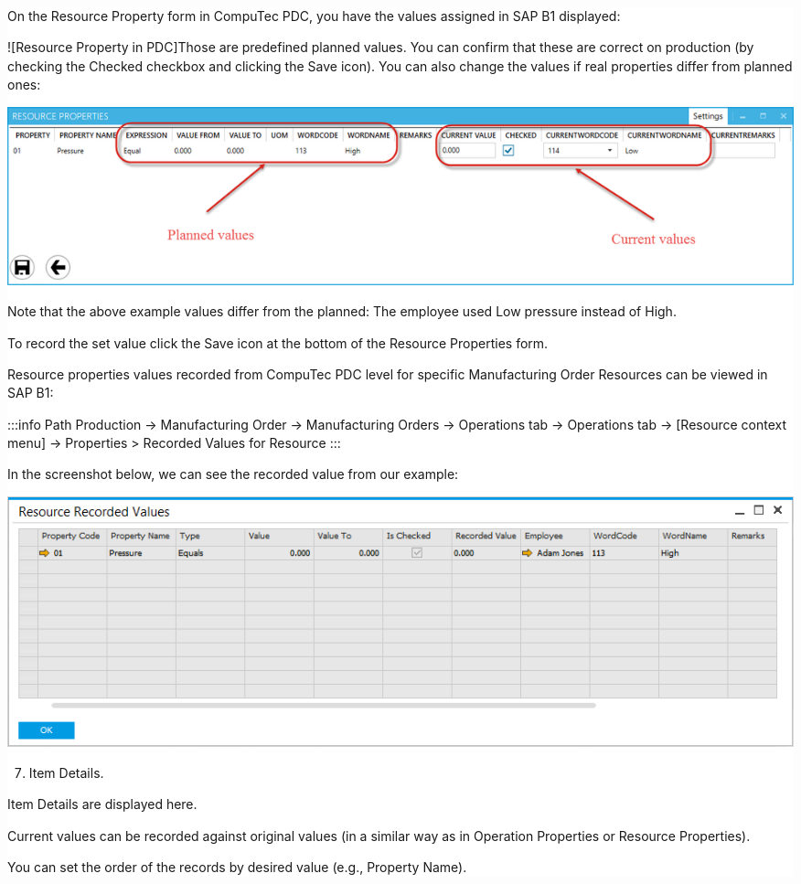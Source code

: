 On the Resource Property form in CompuTec PDC, you have the values assigned in SAP B1 displayed:

![Resource Property in PDC]Those are predefined planned values. You can confirm that these are correct on production (by checking the Checked checkbox and clicking the Save icon). You can also change the values if real properties differ from planned ones:

![Planned Current Values](./media/planned-current-values.png)

Note that the above example values differ from the planned: The employee used Low pressure instead of High.

To record the set value click the Save icon at the bottom of the Resource Properties form.

Resource properties values recorded from CompuTec PDC level for specific Manufacturing Order Resources can be viewed in SAP B1:

:::info Path
Production → Manufacturing Order → Manufacturing Orders → Operations tab → Operations tab → [Resource context menu] → Properties > Recorded Values for Resource
:::

In the screenshot below, we can see the recorded value from our example:

![Resource PDC Recorded Value](./media/resource-pdc-recorded-value.png)

7. Item Details.

Item Details are displayed here.

Current values can be recorded against original values (in a similar way as in Operation Properties or Resource Properties).

You can set the order of the records by desired value (e.g., Property Name).
